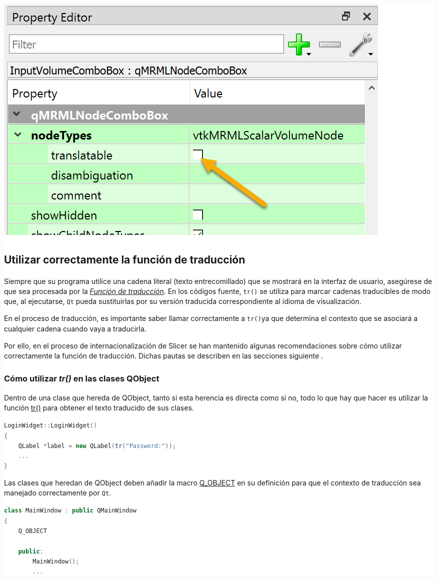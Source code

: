 ![](Docs/DesignerMarkAsNonTranslatable.png)

## Utilizar correctamente la función de traducción

Siempre que su programa utilice una cadena literal (texto entrecomillado) que se mostrará en la interfaz de usuario, asegúrese de que sea procesada por la [*Función de traducción*](https://doc.qt.io/qt-5/i18n-source-translation.html#using-tr-for-all-literal-text). En los códigos fuente, `tr()` se utiliza para marcar cadenas traducibles de modo que, al ejecutarse, `Qt` pueda sustituirlas por su versión traducida correspondiente al idioma de visualización.

En el proceso de traducción, es importante saber llamar correctamente a `tr()`ya que determina el contexto que se asociará a cualquier cadena cuando vaya a traducirla.

Por ello, en el proceso de internacionalización de Slicer 
se han mantenido algunas recomendaciones sobre cómo utilizar correctamente la función de traducción. Dichas pautas se describen en las secciones siguiente
.

### Cómo utilizar *tr()* en las clases QObject

Dentro de una clase que hereda de QObject, tanto si esta herencia es directa como si no, todo lo que hay que hacer es utilizar la función [tr()](https://doc.qt.io/qt-5/qobject.html#tr) para obtener el texto traducido de sus clases.

```c++
LoginWidget::LoginWidget()
{
    QLabel *label = new QLabel(tr("Password:"));
    ...
}
````
Las clases que heredan de QObject deben añadir la macro [Q_OBJECT](https://doc.qt.io/qt-5/i18n-source-translation.html#defining-a-translation-context) en su definición para que el contexto de traducción sea manejado correctamente por `Qt`.
```c++
class MainWindow : public QMainWindow
{
    Q_OBJECT

    public:
        MainWindow();
        ...
```